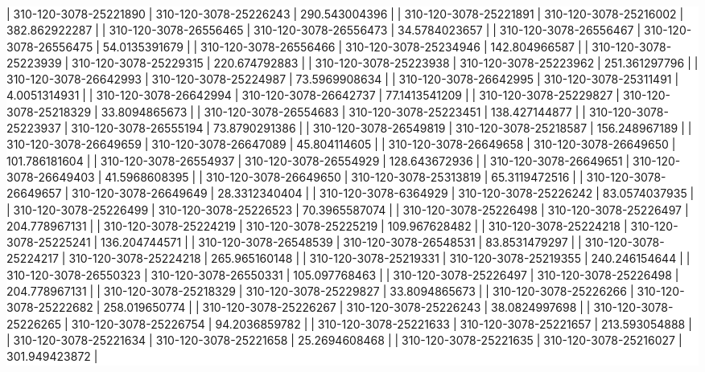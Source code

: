 | 310-120-3078-25221890 | 310-120-3078-25226243 | 290.543004396 |
| 310-120-3078-25221891 | 310-120-3078-25216002 | 382.862922287 |
| 310-120-3078-26556465 | 310-120-3078-26556473 | 34.5784023657 |
| 310-120-3078-26556467 | 310-120-3078-26556475 | 54.0135391679 |
| 310-120-3078-26556466 | 310-120-3078-25234946 | 142.804966587 |
| 310-120-3078-25223939 | 310-120-3078-25229315 | 220.674792883 |
| 310-120-3078-25223938 | 310-120-3078-25223962 | 251.361297796 |
| 310-120-3078-26642993 | 310-120-3078-25224987 | 73.5969908634 |
| 310-120-3078-26642995 | 310-120-3078-25311491 | 4.0051314931 |
| 310-120-3078-26642994 | 310-120-3078-26642737 | 77.1413541209 |
| 310-120-3078-25229827 | 310-120-3078-25218329 | 33.8094865673 |
| 310-120-3078-26554683 | 310-120-3078-25223451 | 138.427144877 |
| 310-120-3078-25223937 | 310-120-3078-26555194 | 73.8790291386 |
| 310-120-3078-26549819 | 310-120-3078-25218587 | 156.248967189 |
| 310-120-3078-26649659 | 310-120-3078-26647089 | 45.804114605 |
| 310-120-3078-26649658 | 310-120-3078-26649650 | 101.786181604 |
| 310-120-3078-26554937 | 310-120-3078-26554929 | 128.643672936 |
| 310-120-3078-26649651 | 310-120-3078-26649403 | 41.5968608395 |
| 310-120-3078-26649650 | 310-120-3078-25313819 | 65.3119472516 |
| 310-120-3078-26649657 | 310-120-3078-26649649 | 28.3312340404 |
| 310-120-3078-6364929 | 310-120-3078-25226242 | 83.0574037935 |
| 310-120-3078-25226499 | 310-120-3078-25226523 | 70.3965587074 |
| 310-120-3078-25226498 | 310-120-3078-25226497 | 204.778967131 |
| 310-120-3078-25224219 | 310-120-3078-25225219 | 109.967628482 |
| 310-120-3078-25224218 | 310-120-3078-25225241 | 136.204744571 |
| 310-120-3078-26548539 | 310-120-3078-26548531 | 83.8531479297 |
| 310-120-3078-25224217 | 310-120-3078-25224218 | 265.965160148 |
| 310-120-3078-25219331 | 310-120-3078-25219355 | 240.246154644 |
| 310-120-3078-26550323 | 310-120-3078-26550331 | 105.097768463 |
| 310-120-3078-25226497 | 310-120-3078-25226498 | 204.778967131 |
| 310-120-3078-25218329 | 310-120-3078-25229827 | 33.8094865673 |
| 310-120-3078-25226266 | 310-120-3078-25222682 | 258.019650774 |
| 310-120-3078-25226267 | 310-120-3078-25226243 | 38.0824997698 |
| 310-120-3078-25226265 | 310-120-3078-25226754 | 94.2036859782 |
| 310-120-3078-25221633 | 310-120-3078-25221657 | 213.593054888 |
| 310-120-3078-25221634 | 310-120-3078-25221658 | 25.2694608468 |
| 310-120-3078-25221635 | 310-120-3078-25216027 | 301.949423872 |